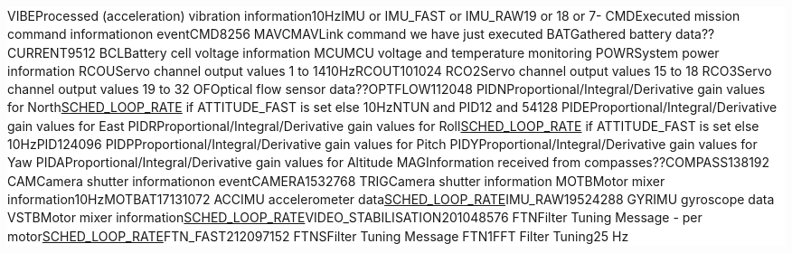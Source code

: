 <tr><td>VIBE</td><td>Processed (acceleration) vibration information</td><td>10Hz</td><td>IMU or IMU_FAST or IMU_RAW</td><td>19 or 18 or 7</td><td>-</td></tr>

<tr><td>CMD</td><td>Executed mission command information</td><td rowspan="2">on event</td><td rowspan="2">CMD</td><td rowspan="2">8</td><td rowspan="2">256</td></tr>
<tr><td>MAVC</td><td>MAVLink command we have just executed</td></tr>

<tr><td>BAT</td><td>Gathered battery data</td><td rowspan="2">??</td><td rowspan="4">CURRENT</td><td rowspan="4">9</td><td rowspan="4">512</td></tr>
<tr><td>BCL</td><td>Battery cell voltage information</td></tr>
<tr><td>MCU</td><td>MCU voltage and temperature monitoring</td></tr>
<tr><td>POWR</td><td>System power information</td></tr>

<tr><td>RCOU</td><td>Servo channel output values 1 to 14</td><td rowspan="3">10Hz</td><td rowspan="3">RCOUT</td><td rowspan="3">10</td><td rowspan="3">1024</td></tr>
<tr><td>RCO2</td><td>Servo channel output values 15 to 18</td></tr>
<tr><td>RCO3</td><td>Servo channel output values 19 to 32</td></tr>

<tr><td>OF</td><td>Optical flow sensor data</td><td>??</td><td>OPTFLOW</td><td>11</td><td>2048</td></tr>

<tr><td>PIDN</td><td>Proportional/Integral/Derivative gain values for North</td><td rowspan="2"><a href="https://ardupilot.org/copter/docs/parameters.html#sched-loop-rate-scheduling-main-loop-rate">SCHED_LOOP_RATE</a> if ATTITUDE_FAST is set else 10Hz</td><td rowspan="2">NTUN and PID</td><td rowspan="2">12 and 5</td><td rowspan="2">4128</td></tr>
<tr><td>PIDE</td><td>Proportional/Integral/Derivative gain values for East</td></tr>

<tr><td>PIDR</td><td>Proportional/Integral/Derivative gain values for Roll</td><td rowspan="4"><a href="https://ardupilot.org/copter/docs/parameters.html#sched-loop-rate-scheduling-main-loop-rate">SCHED_LOOP_RATE</a> if ATTITUDE_FAST is set else 10Hz</td><td rowspan="4">PID</td><td rowspan="4">12</td><td rowspan="4">4096</td></tr>
<tr><td>PIDP</td><td>Proportional/Integral/Derivative gain values for Pitch</td></tr>
<tr><td>PIDY</td><td>Proportional/Integral/Derivative gain values for Yaw</td></tr>
<tr><td>PIDA</td><td>Proportional/Integral/Derivative gain values for Altitude</td></tr>

<tr><td>MAG</td><td>Information received from compasses</td><td>??</td><td>COMPASS</td><td>13</td><td>8192</td></tr>

<tr><td>CAM</td><td>Camera shutter information</td><td rowspan="2">on event</td><td rowspan="2">CAMERA</td><td rowspan="2">15</td><td rowspan="2">32768</td></tr>
<tr><td>TRIG</td><td>Camera shutter information</td></tr>

<tr><td>MOTB</td><td>Motor mixer information</td><td>10Hz</td><td>MOTBAT</td><td>17</td><td>131072</td></tr>

<tr><td>ACC</td><td>IMU accelerometer data</td><td rowspan="2"><a href="https://ardupilot.org/copter/docs/parameters.html#sched-loop-rate-scheduling-main-loop-rate">SCHED_LOOP_RATE</a></td><td rowspan="2">IMU_RAW</td><td rowspan="2">19</td><td rowspan="2">524288</td></tr>
<tr><td>GYR</td><td>IMU gyroscope data</td></tr>

<tr><td>VSTB</td><td>Motor mixer information</td><td><a href="https://ardupilot.org/copter/docs/parameters.html#sched-loop-rate-scheduling-main-loop-rate">SCHED_LOOP_RATE</a></td><td>VIDEO_STABILISATION</td><td>20</td><td>1048576</td></tr>

<tr><td>FTN</td><td>Filter Tuning Message - per motor</td><td rowspan="2"><a href="https://ardupilot.org/copter/docs/parameters.html#sched-loop-rate-scheduling-main-loop-rate">SCHED_LOOP_RATE</a></td><td rowspan="3">FTN_FAST</td><td rowspan="3">21</td><td rowspan="3">2097152</td></tr>
<tr><td>FTNS</td><td>Filter Tuning Message</td></tr>
<tr><td>FTN1</td><td>FFT Filter Tuning</td><td>25 Hz</td></tr>
